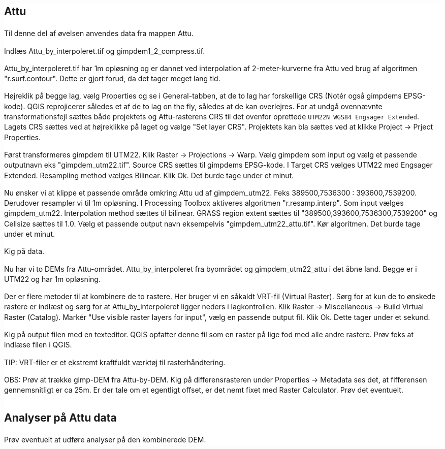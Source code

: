 Attu
-----------------------------
Til denne del af øvelsen anvendes data fra mappen Attu.

Indlæs Attu_by_interpoleret.tif og gimpdem1_2_compress.tif.

Attu_by_interpoleret.tif har 1m opløsning og er dannet ved interpolation af 2-meter-kurverne fra Attu ved brug af algoritmen "r.surf.contour". Dette er gjort forud, da det tager meget lang tid.

Højreklik på begge lag, vælg Properties og se i General-tabben, at de to lag har forskellige CRS (Notér også gimpdems EPSG-kode). QGIS reprojicerer således et af de to lag on the fly, således at de kan overlejres. For at undgå ovennævnte transformationsfejl sættes både projektets og Attu-rasterens CRS til det ovenfor oprettede ```UTM22N WGS84 Engsager Extended```. Lagets CRS sættes ved at højreklikke på laget og vælge "Set layer CRS". Projektets kan bla sættes ved at klikke Project -> Prject Properties.

Først transformeres gimpdem til UTM22. Klik Raster -> Projections -> Warp. Vælg gimpdem som input og vælg et passende outputnavn eks "gimpdem_utm22.tif". Source CRS sættes til gimpdems EPSG-kode. I Target CRS vælges UTM22 med Engsager Extended. Resampling method vælges Bilinear. Klik Ok. Det burde tage under et minut.

Nu ønsker vi at klippe et passende område omkring Attu ud af gimpdem_utm22. Feks 389500,7536300 : 393600,7539200. Derudover resampler vi til 1m opløsning. I Processing Toolbox aktiveres algoritmen "r.resamp.interp". Som input vælges gimpdem_utm22. Interpolation method sættes til bilinear. GRASS region extent sættes til "389500,393600,7536300,7539200" og Cellsize sættes til 1.0. Vælg et passende output navn eksempelvis "gimpdem_utm22_attu.tif". Kør algoritmen. Det burde tage under et minut.

Kig på data.

Nu har vi to DEMs fra Attu-området. Attu_by_interpoleret fra byområdet og gimpdem_utm22_attu i det åbne land. Begge er i UTM22 og har 1m opløsning.

Der er flere metoder til at kombinere de to rastere. Her bruger vi en såkaldt VRT-fil (Virtual Raster). Sørg for at kun de to ønskede rastere er indlæst og sørg for at Attu_by_interpoleret ligger neders i lagkontrollen. Klik Raster -> Miscellaneous -> Build Virtual Raster (Catalog). Markér "Use visible raster layers for input", vælg en passende output fil. Klik Ok. Dette tager under et sekund.

Kig på output filen med en texteditor. QGIS opfatter denne fil som en raster på lige fod med alle andre rastere. Prøv feks at indlæse filen i QGIS.

TIP: VRT-filer er et ekstremt kraftfuldt værktøj til rasterhåndtering.

OBS: Prøv at trække gimp-DEM fra Attu-by-DEM. Kig på differensrasteren under Properties -> Metadata ses det, at fifferensen gennemsnitligt er ca 25m. Er der tale om et egentligt offset, er det nemt fixet med Raster Calculator. Prøv det eventuelt.

Analyser på Attu data
------------------------------------
Prøv eventuelt at udføre analyser på den kombinerede DEM.
